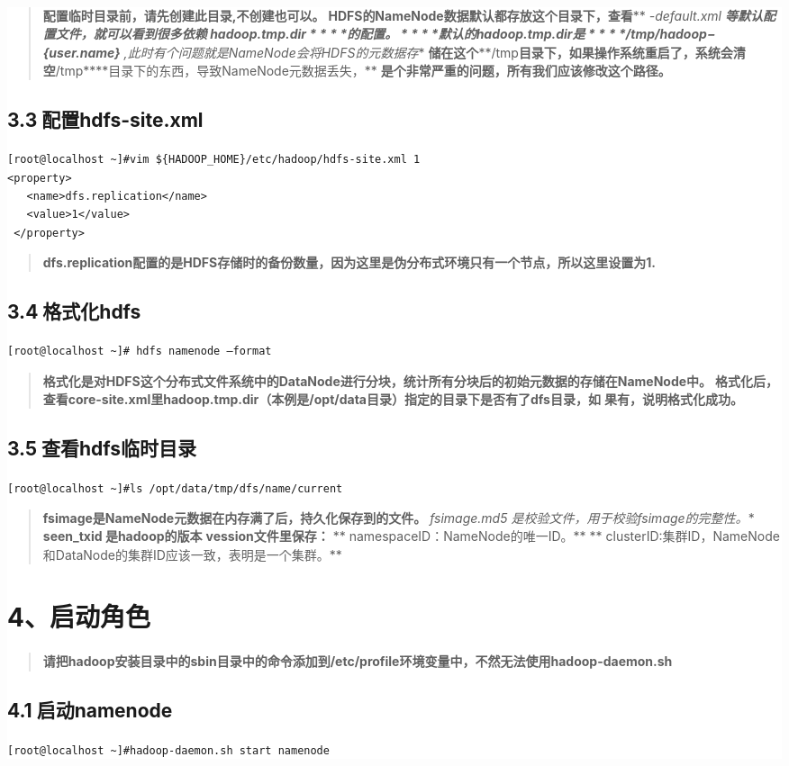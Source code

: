 > **配置临时目录前，请先创建此目录,不创建也可以。**
> **HDFS的NameNode数据默认都存放这个目录下，查看**** *-default.xml ****等默认配置文件，就可以看到很多依赖**
> **${hadoop.tmp.dir} ****的配置。**
> **默认的 hadoop.tmp.dir 是 ****/tmp/hadoop-${user.name}**** ,此时有个问题就是NameNode会将HDFS的元数据存**
> **储在这个****/tmp****目录下，如果操作系统重启了，系统会清空****/tmp****目录下的东西，导致NameNode元数据丢失，**
> **是个非常严重的问题，所有我们应该修改这个路径。**


## 3.3 配置hdfs-site.xml

```
[root@localhost ~]#vim ${HADOOP_HOME}/etc/hadoop/hdfs-site.xml 1
<property>
   <name>dfs.replication</name>
   <value>1</value>
 </property>
```

> **dfs.replication配置的是HDFS存储时的备份数量，因为这里是伪分布式环境只有一个节点，所以这里设置为1.**


## 3.4 格式化hdfs

```
[root@localhost ~]# hdfs namenode –format 
```

> **格式化是对HDFS这个分布式文件系统中的DataNode进行分块，统计所有分块后的初始元数据的存储在NameNode中。**
> **格式化后，查看****core-site.xml****里****hadoop.tmp.dir****（本例是/opt/data目录）指定的目录下是否有了dfs目录，如**
> **果有，说明格式化成功。**


## 3.5 查看hdfs临时目录

```
[root@localhost ~]#ls /opt/data/tmp/dfs/name/current 
```

> **fsimage是NameNode元数据在内存满了后，持久化保存到的文件。**
> **fsimage*.md5 是校验文件，用于校验fsimage的完整性。**
> **seen_txid 是hadoop的版本**
> **vession文件里保存：**
>    ** namespaceID：NameNode的唯一ID。**
> **    clusterID:集群ID，NameNode和DataNode的集群ID应该一致，表明是一个集群。**


# 4、启动角色

> **请把hadoop安装目录中的sbin目录中的命令添加到/etc/profile环境变量中，不然无法使用hadoop-daemon.sh**


## 4.1 启动namenode

```
[root@localhost ~]#hadoop-daemon.sh start namenode 
```
